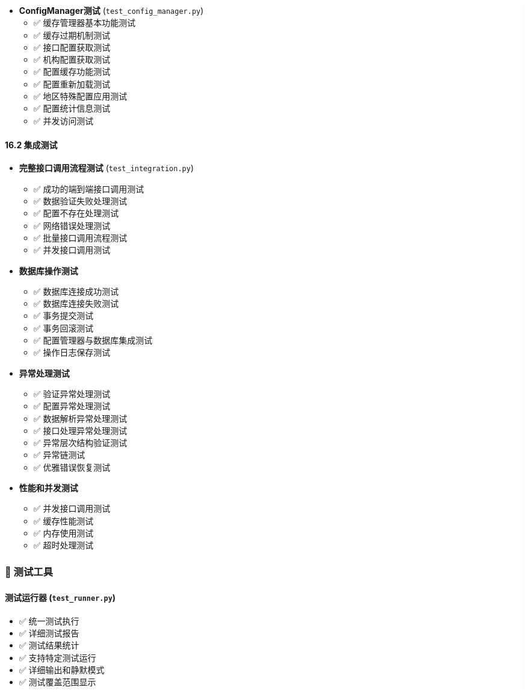 - **ConfigManager测试** (`test_config_manager.py`)
  - ✅ 缓存管理器基本功能测试
  - ✅ 缓存过期机制测试
  - ✅ 接口配置获取测试
  - ✅ 机构配置获取测试
  - ✅ 配置缓存功能测试
  - ✅ 配置重新加载测试
  - ✅ 地区特殊配置应用测试
  - ✅ 配置统计信息测试
  - ✅ 并发访问测试

#### 16.2 集成测试
- **完整接口调用流程测试** (`test_integration.py`)
  - ✅ 成功的端到端接口调用测试
  - ✅ 数据验证失败处理测试
  - ✅ 配置不存在处理测试
  - ✅ 网络错误处理测试
  - ✅ 批量接口调用流程测试
  - ✅ 并发接口调用测试

- **数据库操作测试**
  - ✅ 数据库连接成功测试
  - ✅ 数据库连接失败测试
  - ✅ 事务提交测试
  - ✅ 事务回滚测试
  - ✅ 配置管理器与数据库集成测试
  - ✅ 操作日志保存测试

- **异常处理测试**
  - ✅ 验证异常处理测试
  - ✅ 配置异常处理测试
  - ✅ 数据解析异常处理测试
  - ✅ 接口处理异常处理测试
  - ✅ 异常层次结构验证测试
  - ✅ 异常链测试
  - ✅ 优雅错误恢复测试

- **性能和并发测试**
  - ✅ 并发接口调用测试
  - ✅ 缓存性能测试
  - ✅ 内存使用测试
  - ✅ 超时处理测试

### 🔧 测试工具

#### 测试运行器 (`test_runner.py`)
- ✅ 统一测试执行
- ✅ 详细测试报告
- ✅ 测试结果统计
- ✅ 支持特定测试运行
- ✅ 详细输出和静默模式
- ✅ 测试覆盖范围显示
